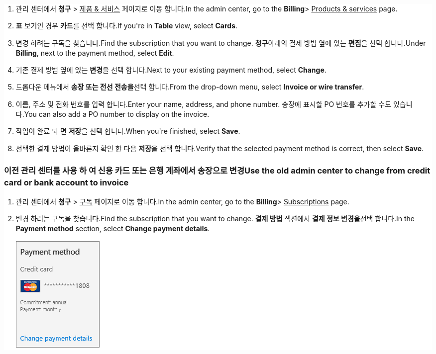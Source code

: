 1. <span data-ttu-id="ddbee-200">관리 센터에서 **청구** \> <a href="https://go.microsoft.com/fwlink/p/?linkid=842054" target="_blank">제품 & 서비스</a> 페이지로 이동 합니다.</span><span class="sxs-lookup"><span data-stu-id="ddbee-200">In the admin center, go to the **Billing**\> <a href="https://go.microsoft.com/fwlink/p/?linkid=842054" target="_blank">Products & services</a> page.</span></span>

2. <span data-ttu-id="ddbee-201">**표** 보기인 경우 **카드**를 선택 합니다.</span><span class="sxs-lookup"><span data-stu-id="ddbee-201">If you're in **Table** view, select **Cards**.</span></span>

3. <span data-ttu-id="ddbee-202">변경 하려는 구독을 찾습니다.</span><span class="sxs-lookup"><span data-stu-id="ddbee-202">Find the subscription that you want to change.</span></span> <span data-ttu-id="ddbee-203">**청구**아래의 결제 방법 옆에 있는 **편집**을 선택 합니다.</span><span class="sxs-lookup"><span data-stu-id="ddbee-203">Under **Billing**, next to the payment method, select **Edit**.</span></span>
  
4. <span data-ttu-id="ddbee-204">기존 결제 방법 옆에 있는 **변경**을 선택 합니다.</span><span class="sxs-lookup"><span data-stu-id="ddbee-204">Next to your existing payment method, select **Change**.</span></span>
  
5. <span data-ttu-id="ddbee-205">드롭다운 메뉴에서 **송장 또는 전선 전송을**선택 합니다.</span><span class="sxs-lookup"><span data-stu-id="ddbee-205">From the drop-down menu, select **Invoice or wire transfer**.</span></span>

6. <span data-ttu-id="ddbee-206">이름, 주소 및 전화 번호를 입력 합니다.</span><span class="sxs-lookup"><span data-stu-id="ddbee-206">Enter your name, address, and phone number.</span></span> <span data-ttu-id="ddbee-207">송장에 표시할 PO 번호를 추가할 수도 있습니다.</span><span class="sxs-lookup"><span data-stu-id="ddbee-207">You can also add a PO number to display on the invoice.</span></span>
  
7. <span data-ttu-id="ddbee-208">작업이 완료 되 면 **저장**을 선택 합니다.</span><span class="sxs-lookup"><span data-stu-id="ddbee-208">When you're finished, select **Save**.</span></span>

8. <span data-ttu-id="ddbee-209">선택한 결제 방법이 올바른지 확인 한 다음 **저장**을 선택 합니다.</span><span class="sxs-lookup"><span data-stu-id="ddbee-209">Verify that the selected payment method is correct, then select **Save**.</span></span>

### <a name="use-the-old-admin-center-to-change-from-credit-card-or-bank-account-to-invoice"></a><span data-ttu-id="ddbee-210">이전 관리 센터를 사용 하 여 신용 카드 또는 은행 계좌에서 송장으로 변경</span><span class="sxs-lookup"><span data-stu-id="ddbee-210">Use the old admin center to change from credit card or bank account to invoice</span></span>

1. <span data-ttu-id="ddbee-211">관리 센터에서 **청구** \> <a href="https://go.microsoft.com/fwlink/p/?linkid=842054" target="_blank">구독</a> 페이지로 이동 합니다.</span><span class="sxs-lookup"><span data-stu-id="ddbee-211">In the admin center, go to the **Billing**\> <a href="https://go.microsoft.com/fwlink/p/?linkid=842054" target="_blank">Subscriptions</a> page.</span></span>

2. <span data-ttu-id="ddbee-212">변경 하려는 구독을 찾습니다.</span><span class="sxs-lookup"><span data-stu-id="ddbee-212">Find the subscription that you want to change.</span></span> <span data-ttu-id="ddbee-213">**결제 방법** 섹션에서 **결제 정보 변경을**선택 합니다.</span><span class="sxs-lookup"><span data-stu-id="ddbee-213">In the **Payment method** section, select **Change payment details**.</span></span>

    ![The Payment method section of a Subscription card for a subscription that pays by credit card.](../../media/6c9d9cae-6086-4687-a979-bb971f35f1b4.png)
  